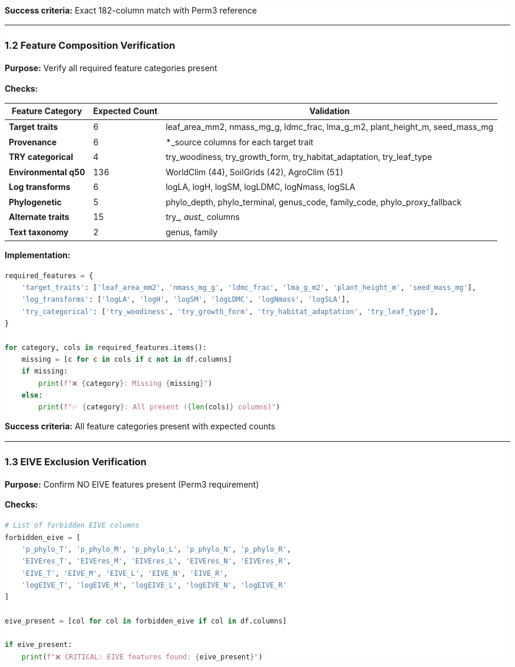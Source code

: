 **Success criteria:** Exact 182-column match with Perm3 reference

---

### 1.2 Feature Composition Verification

**Purpose:** Verify all required feature categories present

**Checks:**

| Feature Category | Expected Count | Validation |
|------------------|----------------|------------|
| **Target traits** | 6 | leaf_area_mm2, nmass_mg_g, ldmc_frac, lma_g_m2, plant_height_m, seed_mass_mg |
| **Provenance** | 6 | *_source columns for each target trait |
| **TRY categorical** | 4 | try_woodiness, try_growth_form, try_habitat_adaptation, try_leaf_type |
| **Environmental q50** | 136 | WorldClim (44), SoilGrids (42), AgroClim (51) |
| **Log transforms** | 6 | logLA, logH, logSM, logLDMC, logNmass, logSLA |
| **Phylogenetic** | 5 | phylo_depth, phylo_terminal, genus_code, family_code, phylo_proxy_fallback |
| **Alternate traits** | 15 | try_*, aust_* columns |
| **Text taxonomy** | 2 | genus, family |

**Implementation:**
```python
required_features = {
    'target_traits': ['leaf_area_mm2', 'nmass_mg_g', 'ldmc_frac', 'lma_g_m2', 'plant_height_m', 'seed_mass_mg'],
    'log_transforms': ['logLA', 'logH', 'logSM', 'logLDMC', 'logNmass', 'logSLA'],
    'try_categorical': ['try_woodiness', 'try_growth_form', 'try_habitat_adaptation', 'try_leaf_type'],
}

for category, cols in required_features.items():
    missing = [c for c in cols if c not in df.columns]
    if missing:
        print(f"❌ {category}: Missing {missing}")
    else:
        print(f"✅ {category}: All present ({len(cols)} columns)")
```

**Success criteria:** All feature categories present with expected counts

---

### 1.3 EIVE Exclusion Verification

**Purpose:** Confirm NO EIVE features present (Perm3 requirement)

**Checks:**

```python
# List of forbidden EIVE columns
forbidden_eive = [
    'p_phylo_T', 'p_phylo_M', 'p_phylo_L', 'p_phylo_N', 'p_phylo_R',
    'EIVEres_T', 'EIVEres_M', 'EIVEres_L', 'EIVEres_N', 'EIVEres_R',
    'EIVE_T', 'EIVE_M', 'EIVE_L', 'EIVE_N', 'EIVE_R',
    'logEIVE_T', 'logEIVE_M', 'logEIVE_L', 'logEIVE_N', 'logEIVE_R'
]

eive_present = [col for col in forbidden_eive if col in df.columns]

if eive_present:
    print(f"❌ CRITICAL: EIVE features found: {eive_present}")
```